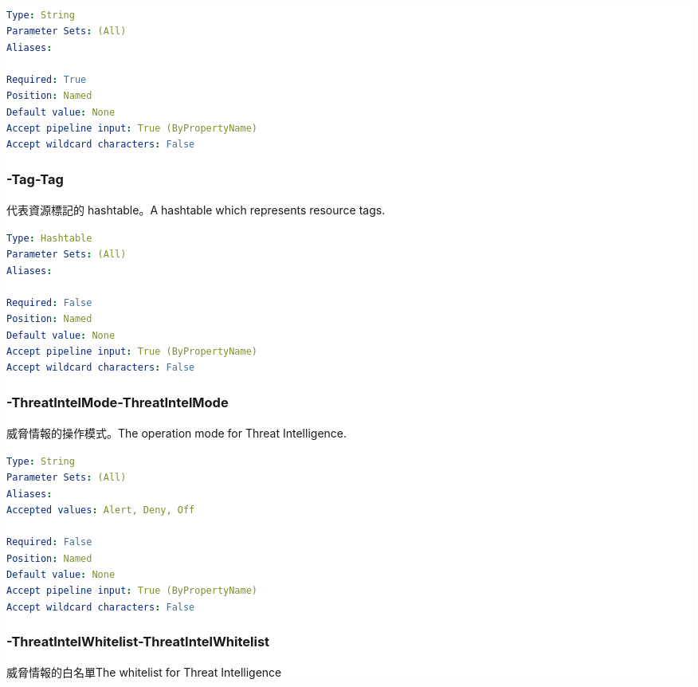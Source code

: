 ```yaml
Type: String
Parameter Sets: (All)
Aliases:

Required: True
Position: Named
Default value: None
Accept pipeline input: True (ByPropertyName)
Accept wildcard characters: False
```

### <span data-ttu-id="e2520-132">-Tag</span><span class="sxs-lookup"><span data-stu-id="e2520-132">-Tag</span></span>
<span data-ttu-id="e2520-133">代表資源標記的 hashtable。</span><span class="sxs-lookup"><span data-stu-id="e2520-133">A hashtable which represents resource tags.</span></span>

```yaml
Type: Hashtable
Parameter Sets: (All)
Aliases:

Required: False
Position: Named
Default value: None
Accept pipeline input: True (ByPropertyName)
Accept wildcard characters: False
```

### <span data-ttu-id="e2520-134">-ThreatIntelMode</span><span class="sxs-lookup"><span data-stu-id="e2520-134">-ThreatIntelMode</span></span>
<span data-ttu-id="e2520-135">威脅情報的操作模式。</span><span class="sxs-lookup"><span data-stu-id="e2520-135">The operation mode for Threat Intelligence.</span></span>

```yaml
Type: String
Parameter Sets: (All)
Aliases:
Accepted values: Alert, Deny, Off

Required: False
Position: Named
Default value: None
Accept pipeline input: True (ByPropertyName)
Accept wildcard characters: False
```

### <span data-ttu-id="e2520-136">-ThreatIntelWhitelist</span><span class="sxs-lookup"><span data-stu-id="e2520-136">-ThreatIntelWhitelist</span></span>
<span data-ttu-id="e2520-137">威脅情報的白名單</span><span class="sxs-lookup"><span data-stu-id="e2520-137">The whitelist for Threat Intelligence</span></span>
